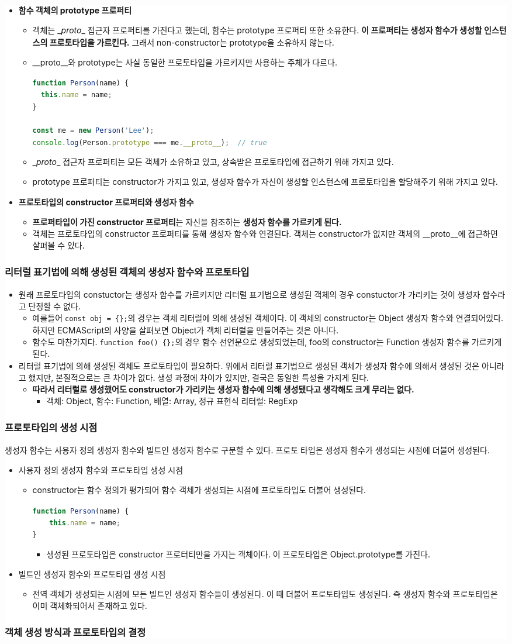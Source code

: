 - **함수 객체의 prototype 프로퍼티**

  - 객체는 \__proto__ 접근자 프로퍼티를 가진다고 했는데, 함수는 prototype 프로퍼티 또한 소유한다. **이 프로퍼티는 생성자 함수가 생성할 인스턴스의 프로토타입을 가르킨다.** 그래서 non-constructor는 prototype을 소유하지 않는다.

  - \__proto__와 prototype는 사실 동일한 프로토타입을 가르키지만 사용하는 주체가 다르다.

    ```javascript
    function Person(name) {
      this.name = name;
    }

    const me = new Person('Lee');
    console.log(Person.prototype === me.__proto__);  // true
    ```

  - \__proto__ 접근자 프로퍼티는 모든 객체가 소유하고 있고, 상속받은 프로토타입에 접근하기 위해 가지고 있다.

  - prototype 프로퍼티는 constructor가 가지고 있고, 생성자 함수가 자신이 생성할 인스턴스에 프로토타입을 할당해주기 위해 가지고 있다.

- **프로토타입의 constructor 프로퍼티와 생성자 함수**

  - **프로퍼타입이 가진 constructor 프로퍼티**는 자신을 참조하는 **생성자 함수를 가르키게 된다.**
  - 객체는 프로토타입의 constructor 프로퍼티를 통해 생성자 함수와 연결된다. 객체는 constructor가 없지만 객체의 \__proto__에 접근하면 살펴볼 수 있다.

### 리터럴 표기법에 의해 생성된 객체의 생성자 함수와 프로토타입

- 원래 프로토타입의 constuctor는 생성자 함수를 가르키지만 리터럴 표기법으로 생성된 객체의 경우 constuctor가 가리키는 것이 생성자 함수라고 단정할 수 없다.
  - 예를들어 `const obj = {};`의 경우는 객체 리터럴에 의해 생성된 객체이다. 이 객체의 constructor는 Object 생성자 함수와 연결되어있다. 하지만 ECMAScript의 사양을 살펴보면 Object가 객체 리터럴을 만들어주는 것은 아니다.
  - 함수도 마찬가지다. `function foo() {};`의 경우 함수 선언문으로 생성되었는데, foo의 constructor는 Function 생성자 함수를 가르키게 된다.
- 리터럴 표기법에 의해 생성된 객체도 프로토타입이 필요하다. 위에서 리터럴 표기법으로 생성된 객체가 생성자 함수에 의해서 생성된 것은 아니라고 했지만, 본질적으로는 큰 차이가 없다. 생성 과정에 차이가 있지만, 결국은 동일한 특성을 가지게 된다.
  - **따라서 리터럴로 생성했어도 constructor가 가리키는 생성자 함수에 의해 생성됐다고 생각해도 크게 무리는 없다.**
    - 객체: Object, 함수: Function, 배열: Array, 정규 표현식 리터럴: RegExp

### 프로토타입의 생성 시점

생성자 함수는 사용자 정의 생성자 함수와 빌트인 생성자 함수로 구분할 수 있다. 프로토 타입은 생성자 함수가 생성되는 시점에 더불어 생성된다.

- 사용자 정의 생성자 함수와 프로토타입 생성 시점

  - constructor는 함수 정의가 평가되어 함수 객체가 생성되는 시점에 프로토타입도 더불어 생성된다.

    ```javascript
    function Person(name) {
        this.name = name;
    }
    ```

    - 생성된 프로토타입은 constructor 프로터티만을 가지는 객체이다. 이 프로토타입은 Object.prototype를 가진다.

- 빌트인 생성자 함수와 프로토타입 생성 시점

  - 전역 객체가 생성되는 시점에 모든 빌트인 생성자 함수들이 생성된다. 이 때 더불어 프로토타입도 생성된다. 즉 생성자 함수와 프로토타입은 이미 객체화되어서 존재하고 있다.

### 객체 생성 방식과 프로토타입의 결정
